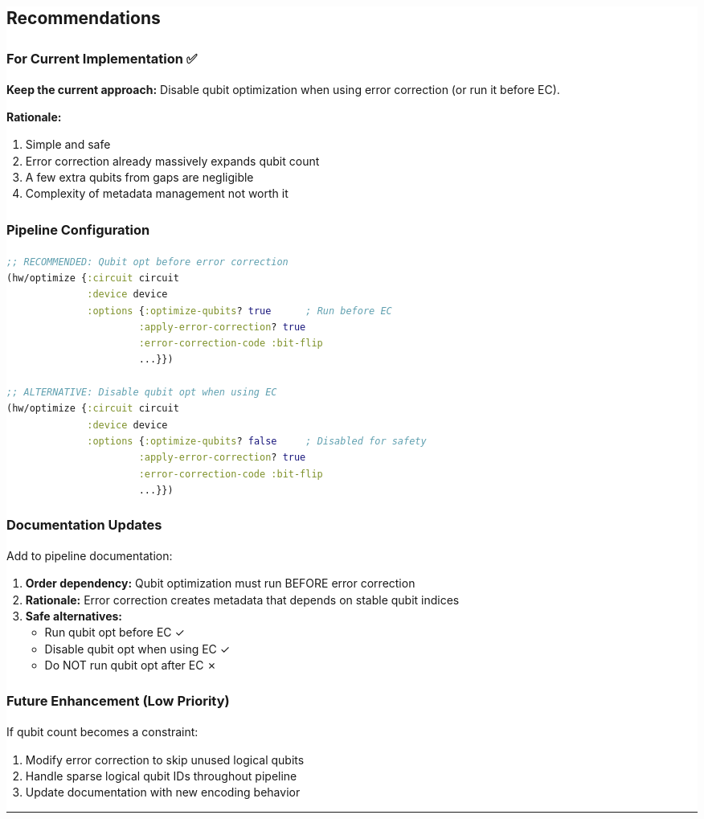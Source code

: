 ## Recommendations

### For Current Implementation ✅

**Keep the current approach:** Disable qubit optimization when using error correction (or run it before EC).

**Rationale:**
1. Simple and safe
2. Error correction already massively expands qubit count
3. A few extra qubits from gaps are negligible
4. Complexity of metadata management not worth it

### Pipeline Configuration

```clojure
;; RECOMMENDED: Qubit opt before error correction
(hw/optimize {:circuit circuit
              :device device
              :options {:optimize-qubits? true      ; Run before EC
                       :apply-error-correction? true
                       :error-correction-code :bit-flip
                       ...}})

;; ALTERNATIVE: Disable qubit opt when using EC
(hw/optimize {:circuit circuit
              :device device
              :options {:optimize-qubits? false     ; Disabled for safety
                       :apply-error-correction? true
                       :error-correction-code :bit-flip
                       ...}})
```

### Documentation Updates

Add to pipeline documentation:
1. **Order dependency:** Qubit optimization must run BEFORE error correction
2. **Rationale:** Error correction creates metadata that depends on stable qubit indices
3. **Safe alternatives:** 
   - Run qubit opt before EC ✓
   - Disable qubit opt when using EC ✓
   - Do NOT run qubit opt after EC ✗

### Future Enhancement (Low Priority)

If qubit count becomes a constraint:
1. Modify error correction to skip unused logical qubits
2. Handle sparse logical qubit IDs throughout pipeline
3. Update documentation with new encoding behavior

---

